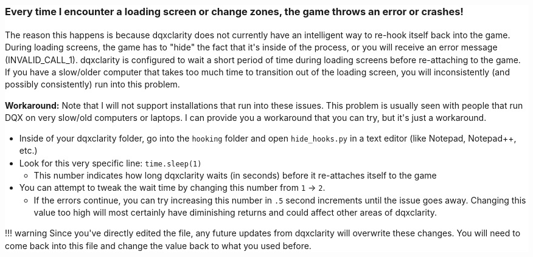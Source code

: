 ### Every time I encounter a loading screen or change zones, the game throws an error or crashes!

The reason this happens is because dqxclarity does not currently have an intelligent way to re-hook itself back into the game. During loading screens, the game has to "hide" the fact that it's inside of the process, or you will receive an error message (INVALID_CALL_1). dqxclarity is configured to wait a short period of time during loading screens before re-attaching to the game. If you have a slow/older computer that takes too much time to transition out of the loading screen, you will inconsistently (and possibly consistently) run into this problem.

**Workaround:** Note that I will not support installations that run into these issues. This problem is usually seen with people that run DQX on very slow/old computers or laptops. I can provide you a workaround that you can try, but it's just a workaround.

- Inside of your dqxclarity folder, go into the `hooking` folder and open `hide_hooks.py` in a text editor (like Notepad, Notepad++, etc.)
- Look for this very specific line: `time.sleep(1)`
    - This number indicates how long dqxclarity waits (in seconds) before it re-attaches itself to the game
- You can attempt to tweak the wait time by changing this number from `1` -> `2`.
    - If the errors continue, you can try increasing this number in `.5` second increments until the issue goes away. Changing this value too high will most certainly have diminishing returns and could affect other areas of dqxclarity.

!!! warning
    Since you've directly edited the file, any future updates from dqxclarity will overwrite these changes. You will need to come back into this file and change the value back to what you used before.
